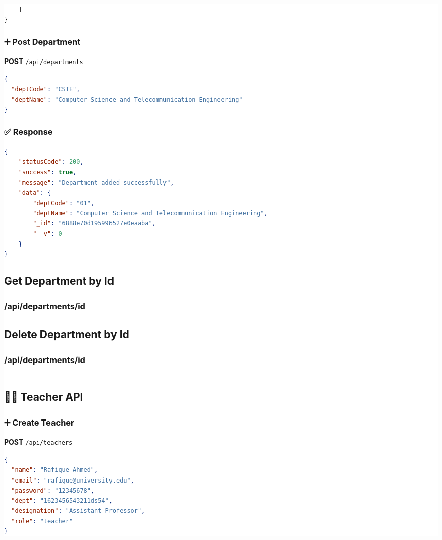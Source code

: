 ```
    ]
}
```
### ➕ Post Department
**POST** `/api/departments`
```json
{
  "deptCode": "CSTE",
  "deptName": "Computer Science and Telecommunication Engineering"
}

```

### ✅ Response
```json
{
    "statusCode": 200,
    "success": true,
    "message": "Department added successfully",
    "data": {
        "deptCode": "01",
        "deptName": "Computer Science and Telecommunication Engineering",
        "_id": "6888e70d195996527e0eaaba",
        "__v": 0
    }
}
```
##  Get Department by Id
### /api/departments/id
##  Delete Department by Id
### /api/departments/id
---

## 👨‍🏫 Teacher API

### ➕ Create Teacher

**POST** `/api/teachers`
```json
{
  "name": "Rafique Ahmed",
  "email": "rafique@university.edu",
  "password": "12345678",
  "dept": "1623456543211ds54",
  "designation": "Assistant Professor",
  "role": "teacher"
}

```

